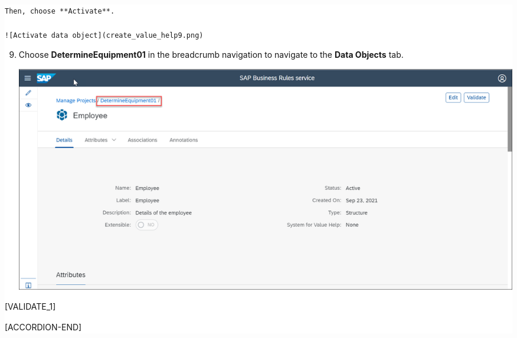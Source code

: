     Then, choose **Activate**.

    ![Activate data object](create_value_help9.png)

9. Choose **DetermineEquipment01** in the breadcrumb navigation to navigate to the **Data Objects** tab.

    ![Breadcrumb navigation](create_value_help10.png)


[VALIDATE_1]

[ACCORDION-END]
